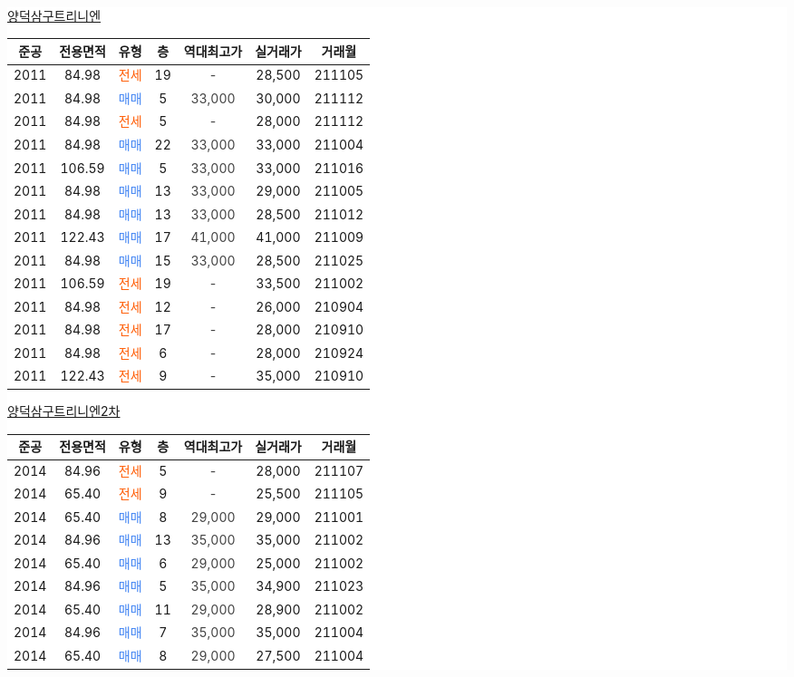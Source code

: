 
<script async src="//pagead2.googlesyndication.com/pagead/js/adsbygoogle.js"></script>

<ins class="adsbygoogle"
     style="display:block"
     data-ad-client="ca-pub-2446590836940007"
     data-ad-slot="1659523306"
     data-ad-format="auto"
     data-full-width-responsive="true"></ins>
<script>
(adsbygoogle = window.adsbygoogle || []).push({});
</script>


[양덕삼구트리니엔](https://search.naver.com/search.naver?query=%EA%B2%BD%EC%83%81%EB%B6%81%EB%8F%84+%ED%8F%AC%ED%95%AD%EC%8B%9C+%EB%B6%81%EA%B5%AC+%EC%96%91%EB%8D%95%EB%8F%99+%EC%96%91%EB%8D%95%EC%82%BC%EA%B5%AC%ED%8A%B8%EB%A6%AC%EB%8B%88%EC%97%94)

|준공|전용면적|유형|층|역대최고가|실거래가|거래월|
|:---:|:---:|:---:|:---:|:---:|:---:|:---:|
|2011|84.98|<span style="color:#ff5a00">전세</span>|19|<span style="color:#444444">-</span>|28,500|211105|
|2011|84.98|<span style="color:#4285f3">매매</span>|5|<span style="color:#444444">33,000</span>|30,000|211112|
|2011|84.98|<span style="color:#ff5a00">전세</span>|5|<span style="color:#444444">-</span>|28,000|211112|
|2011|84.98|<span style="color:#4285f3">매매</span>|22|<span style="color:#444444">33,000</span>|33,000|211004|
|2011|106.59|<span style="color:#4285f3">매매</span>|5|<span style="color:#444444">33,000</span>|33,000|211016|
|2011|84.98|<span style="color:#4285f3">매매</span>|13|<span style="color:#444444">33,000</span>|29,000|211005|
|2011|84.98|<span style="color:#4285f3">매매</span>|13|<span style="color:#444444">33,000</span>|28,500|211012|
|2011|122.43|<span style="color:#4285f3">매매</span>|17|<span style="color:#444444">41,000</span>|41,000|211009|
|2011|84.98|<span style="color:#4285f3">매매</span>|15|<span style="color:#444444">33,000</span>|28,500|211025|
|2011|106.59|<span style="color:#ff5a00">전세</span>|19|<span style="color:#444444">-</span>|33,500|211002|
|2011|84.98|<span style="color:#ff5a00">전세</span>|12|<span style="color:#444444">-</span>|26,000|210904|
|2011|84.98|<span style="color:#ff5a00">전세</span>|17|<span style="color:#444444">-</span>|28,000|210910|
|2011|84.98|<span style="color:#ff5a00">전세</span>|6|<span style="color:#444444">-</span>|28,000|210924|
|2011|122.43|<span style="color:#ff5a00">전세</span>|9|<span style="color:#444444">-</span>|35,000|210910|

[양덕삼구트리니엔2차](https://search.naver.com/search.naver?query=%EA%B2%BD%EC%83%81%EB%B6%81%EB%8F%84+%ED%8F%AC%ED%95%AD%EC%8B%9C+%EB%B6%81%EA%B5%AC+%EC%96%91%EB%8D%95%EB%8F%99+%EC%96%91%EB%8D%95%EC%82%BC%EA%B5%AC%ED%8A%B8%EB%A6%AC%EB%8B%88%EC%97%942%EC%B0%A8)

|준공|전용면적|유형|층|역대최고가|실거래가|거래월|
|:---:|:---:|:---:|:---:|:---:|:---:|:---:|
|2014|84.96|<span style="color:#ff5a00">전세</span>|5|<span style="color:#444444">-</span>|28,000|211107|
|2014|65.40|<span style="color:#ff5a00">전세</span>|9|<span style="color:#444444">-</span>|25,500|211105|
|2014|65.40|<span style="color:#4285f3">매매</span>|8|<span style="color:#444444">29,000</span>|29,000|211001|
|2014|84.96|<span style="color:#4285f3">매매</span>|13|<span style="color:#444444">35,000</span>|35,000|211002|
|2014|65.40|<span style="color:#4285f3">매매</span>|6|<span style="color:#444444">29,000</span>|25,000|211002|
|2014|84.96|<span style="color:#4285f3">매매</span>|5|<span style="color:#444444">35,000</span>|34,900|211023|
|2014|65.40|<span style="color:#4285f3">매매</span>|11|<span style="color:#444444">29,000</span>|28,900|211002|
|2014|84.96|<span style="color:#4285f3">매매</span>|7|<span style="color:#444444">35,000</span>|35,000|211004|
|2014|65.40|<span style="color:#4285f3">매매</span>|8|<span style="color:#444444">29,000</span>|27,500|211004|